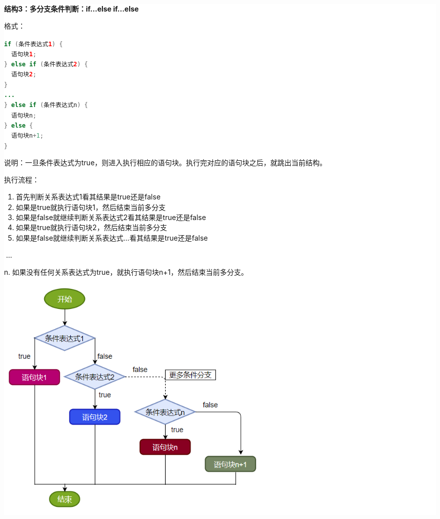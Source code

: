 **结构3：多分支条件判断：if...else if...else**

格式：

```java
if (条件表达式1) {
  语句块1;
} else if (条件表达式2) {
  语句块2;
}
...
} else if (条件表达式n) {
  语句块n;
} else {
  语句块n+1;
}
```

说明：一旦条件表达式为true，则进入执行相应的语句块。执行完对应的语句块之后，就跳出当前结构。

执行流程：

1. 首先判断关系表达式1看其结果是true还是false
2. 如果是true就执行语句块1，然后结束当前多分支
3. 如果是false就继续判断关系表达式2看其结果是true还是false
4. 如果是true就执行语句块2，然后结束当前多分支
5. 如果是false就继续判断关系表达式…看其结果是true还是false

​    …

   n.  如果没有任何关系表达式为true，就执行语句块n+1，然后结束当前多分支。

<img src="./images/image-20220514160538651.png" alt="image-20220514160538651" style="zoom:80%;" />
